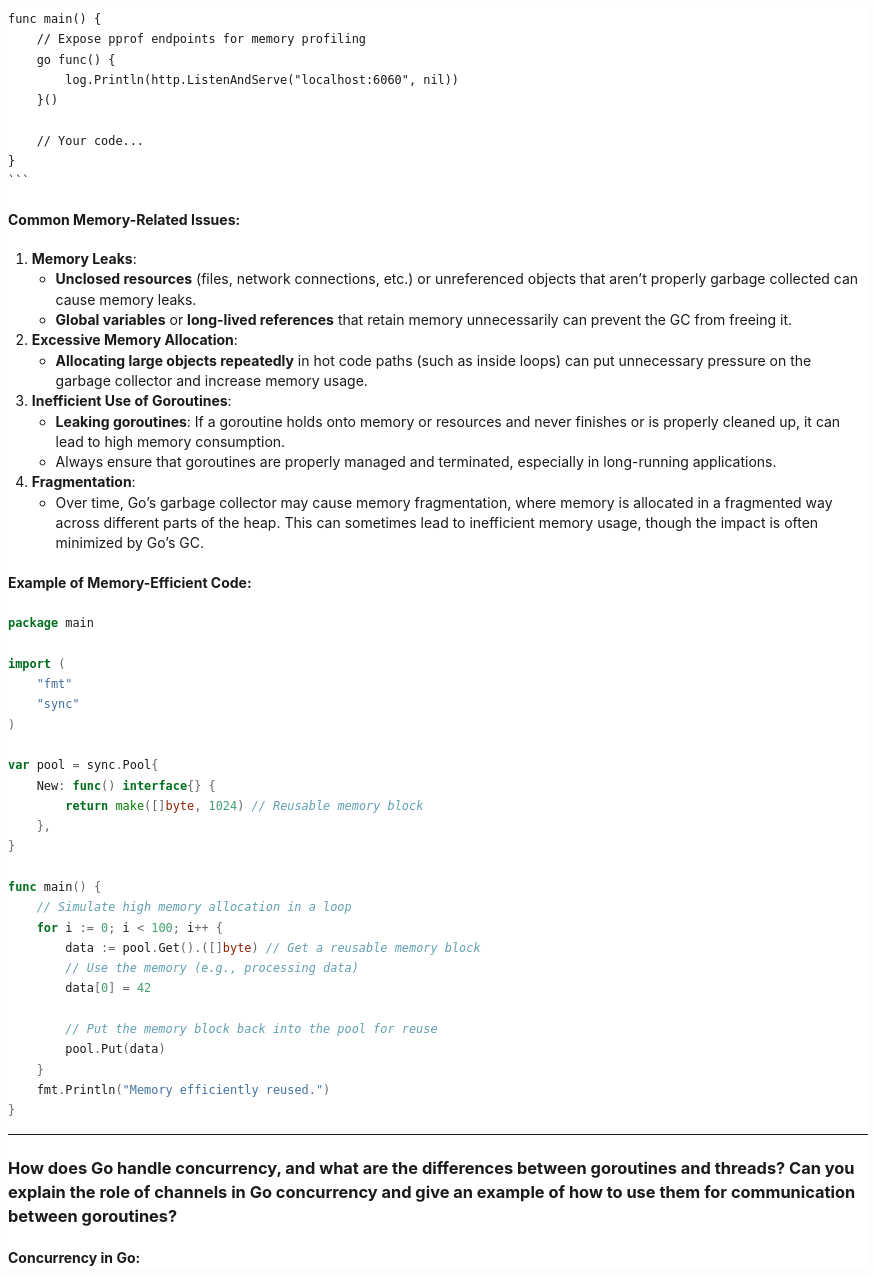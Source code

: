     func main() {
        // Expose pprof endpoints for memory profiling
        go func() {
            log.Println(http.ListenAndServe("localhost:6060", nil))
        }()
    
        // Your code...
    }
    ```
#### **Common Memory-Related Issues**:
1. **Memory Leaks**:
    - **Unclosed resources** (files, network connections, etc.) or unreferenced objects that aren’t properly garbage collected can cause memory leaks.
    - **Global variables** or **long-lived references** that retain memory unnecessarily can prevent the GC from freeing it.
2. **Excessive Memory Allocation**:
    - **Allocating large objects repeatedly** in hot code paths (such as inside loops) can put unnecessary pressure on the garbage collector and increase memory usage.
3. **Inefficient Use of Goroutines**:
    - **Leaking goroutines**: If a goroutine holds onto memory or resources and never finishes or is properly cleaned up, it can lead to high memory consumption.
    - Always ensure that goroutines are properly managed and terminated, especially in long-running applications.
4. **Fragmentation**:
    - Over time, Go’s garbage collector may cause memory fragmentation, where memory is allocated in a fragmented way across different parts of the heap. This can sometimes lead to inefficient memory usage, though the impact is often minimized by Go’s GC.
#### **Example of Memory-Efficient Code**:

```go
package main

import (
	"fmt"
	"sync"
)

var pool = sync.Pool{
	New: func() interface{} {
		return make([]byte, 1024) // Reusable memory block
	},
}

func main() {
	// Simulate high memory allocation in a loop
	for i := 0; i < 100; i++ {
		data := pool.Get().([]byte) // Get a reusable memory block
		// Use the memory (e.g., processing data)
		data[0] = 42

		// Put the memory block back into the pool for reuse
		pool.Put(data)
	}
	fmt.Println("Memory efficiently reused.")
}
```
---
### How does Go handle concurrency, and what are the differences between goroutines and threads? Can you explain the role of channels in Go concurrency and give an example of how to use them for communication between goroutines?
#### **Concurrency in Go**: